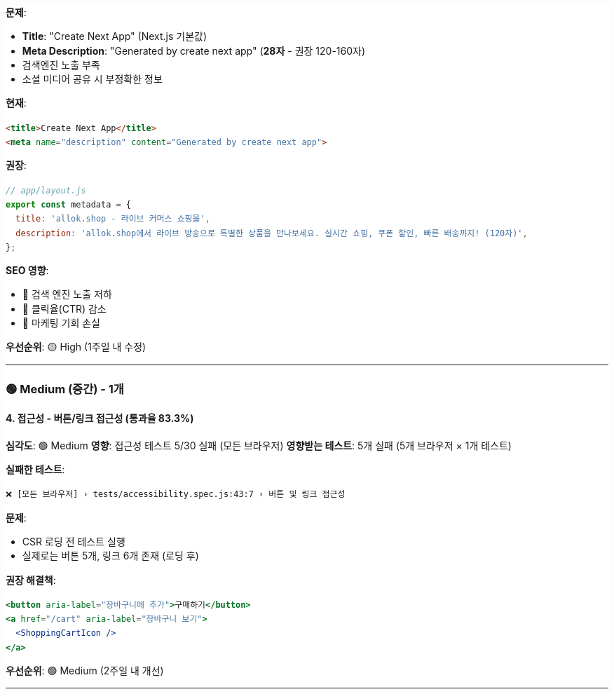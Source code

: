 **문제**:
- **Title**: "Create Next App" (Next.js 기본값)
- **Meta Description**: "Generated by create next app" (**28자** - 권장 120-160자)
- 검색엔진 노출 부족
- 소셜 미디어 공유 시 부정확한 정보

**현재**:
```html
<title>Create Next App</title>
<meta name="description" content="Generated by create next app">
```

**권장**:
```jsx
// app/layout.js
export const metadata = {
  title: 'allok.shop - 라이브 커머스 쇼핑몰',
  description: 'allok.shop에서 라이브 방송으로 특별한 상품을 만나보세요. 실시간 쇼핑, 쿠폰 할인, 빠른 배송까지! (120자)',
};
```

**SEO 영향**:
- 🔴 검색 엔진 노출 저하
- 🔴 클릭율(CTR) 감소
- 🔴 마케팅 기회 손실

**우선순위**: 🟡 High (1주일 내 수정)

---

### 🟢 Medium (중간) - 1개

#### 4. 접근성 - 버튼/링크 접근성 (통과율 83.3%)
**심각도**: 🟢 Medium
**영향**: 접근성 테스트 5/30 실패 (모든 브라우저)
**영향받는 테스트**: 5개 실패 (5개 브라우저 × 1개 테스트)

**실패한 테스트**:
```
❌ [모든 브라우저] › tests/accessibility.spec.js:43:7 › 버튼 및 링크 접근성
```

**문제**:
- CSR 로딩 전 테스트 실행
- 실제로는 버튼 5개, 링크 6개 존재 (로딩 후)

**권장 해결책**:
```jsx
<button aria-label="장바구니에 추가">구매하기</button>
<a href="/cart" aria-label="장바구니 보기">
  <ShoppingCartIcon />
</a>
```

**우선순위**: 🟢 Medium (2주일 내 개선)

---
